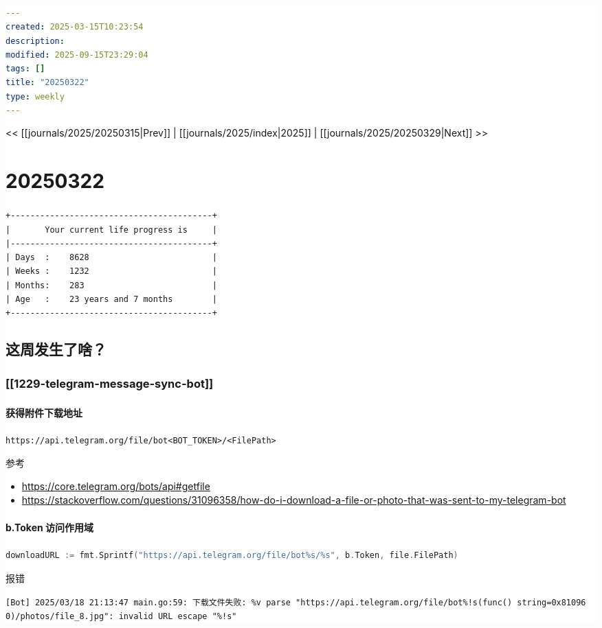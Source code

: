 ```yaml
---
created: 2025-03-15T10:23:54
description: 
modified: 2025-09-15T23:29:04
tags: []
title: "20250322"
type: weekly
---
```


<< [[journals/2025/20250315|Prev]] | [[journals/2025/index|2025]] | [[journals/2025/20250329|Next]] >>

# 20250322

```shell
+-----------------------------------------+
|       Your current life progress is     |
|-----------------------------------------+
| Days  :    8628                         |
| Weeks :    1232                         |
| Months:    283                          |
| Age   :    23 years and 7 months        |
+-----------------------------------------+
```

## 这周发生了啥？

### [[1229-telegram-message-sync-bot]]

#### 获得附件下载地址

```shell
https://api.telegram.org/file/bot<BOT_TOKEN>/<FilePath>
```

参考

- https://core.telegram.org/bots/api#getfile
- https://stackoverflow.com/questions/31096358/how-do-i-download-a-file-or-photo-that-was-sent-to-my-telegram-bot

#### b.Token 访问作用域

```go
downloadURL := fmt.Sprintf("https://api.telegram.org/file/bot%s/%s", b.Token, file.FilePath)
```

报错

```shell
[Bot] 2025/03/18 21:13:47 main.go:59: 下载文件失败: %v parse "https://api.telegram.org/file/bot%!s(func() string=0x810960)/photos/file_8.jpg": invalid URL escape "%!s"
```
